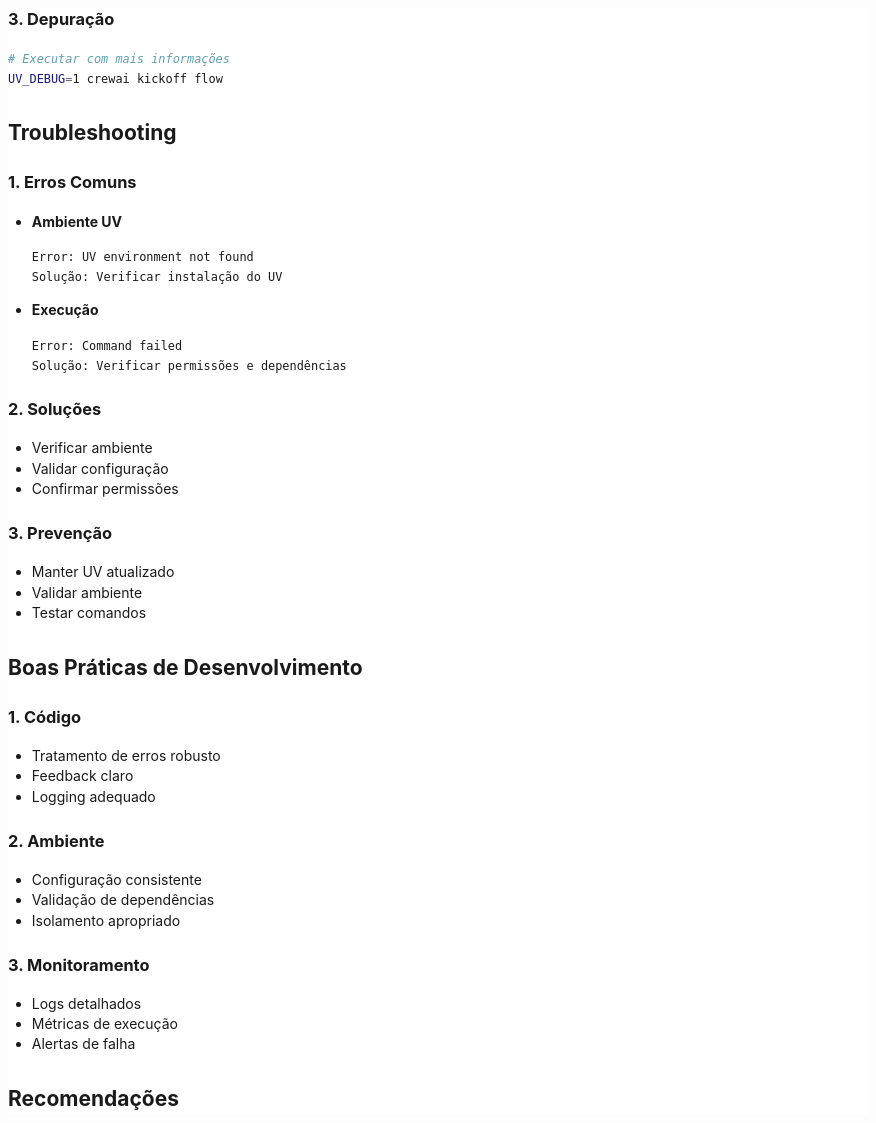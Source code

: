 ### 3. Depuração
```bash
# Executar com mais informações
UV_DEBUG=1 crewai kickoff flow
```

## Troubleshooting

### 1. Erros Comuns
- **Ambiente UV**
  ```
  Error: UV environment not found
  Solução: Verificar instalação do UV
  ```

- **Execução**
  ```
  Error: Command failed
  Solução: Verificar permissões e dependências
  ```

### 2. Soluções
- Verificar ambiente
- Validar configuração
- Confirmar permissões

### 3. Prevenção
- Manter UV atualizado
- Validar ambiente
- Testar comandos

## Boas Práticas de Desenvolvimento

### 1. Código
- Tratamento de erros robusto
- Feedback claro
- Logging adequado

### 2. Ambiente
- Configuração consistente
- Validação de dependências
- Isolamento apropriado

### 3. Monitoramento
- Logs detalhados
- Métricas de execução
- Alertas de falha

## Recomendações
